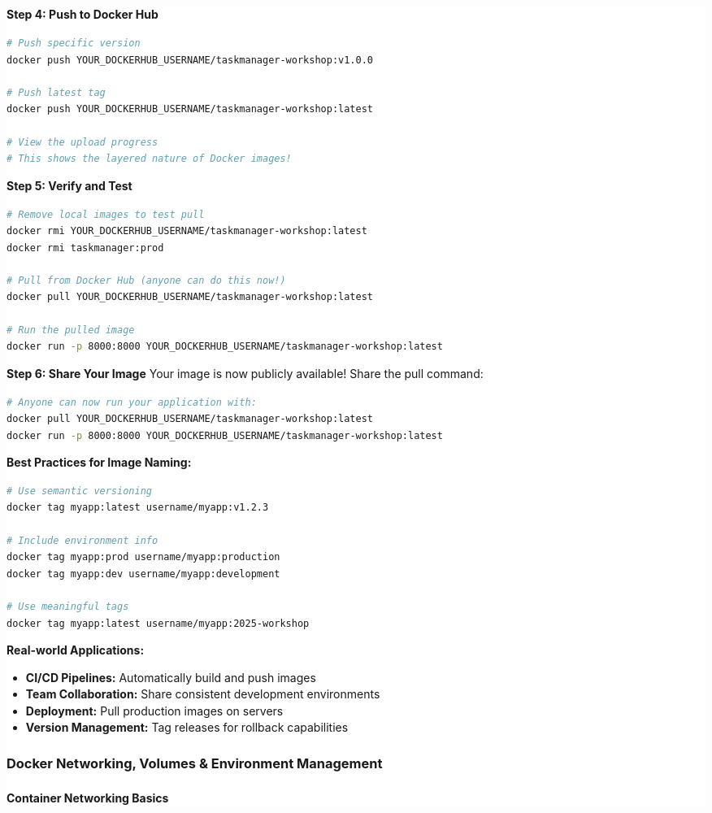 **Step 4: Push to Docker Hub**
```bash
# Push specific version
docker push YOUR_DOCKERHUB_USERNAME/taskmanager-workshop:v1.0.0

# Push latest tag
docker push YOUR_DOCKERHUB_USERNAME/taskmanager-workshop:latest

# View the upload progress
# This shows the layered nature of Docker images!
```

**Step 5: Verify and Test**
```bash
# Remove local images to test pull
docker rmi YOUR_DOCKERHUB_USERNAME/taskmanager-workshop:latest
docker rmi taskmanager:prod

# Pull from Docker Hub (anyone can do this now!)
docker pull YOUR_DOCKERHUB_USERNAME/taskmanager-workshop:latest

# Run the pulled image
docker run -p 8000:8000 YOUR_DOCKERHUB_USERNAME/taskmanager-workshop:latest
```

**Step 6: Share Your Image**
Your image is now publicly available! Share the pull command:
```bash
# Anyone can now run your application with:
docker pull YOUR_DOCKERHUB_USERNAME/taskmanager-workshop:latest
docker run -p 8000:8000 YOUR_DOCKERHUB_USERNAME/taskmanager-workshop:latest
```

**Best Practices for Image Naming:**
```bash
# Use semantic versioning
docker tag myapp:latest username/myapp:v1.2.3

# Include environment info
docker tag myapp:prod username/myapp:production
docker tag myapp:dev username/myapp:development  

# Use meaningful tags
docker tag myapp:latest username/myapp:2025-workshop
```

**Real-world Applications:**
- **CI/CD Pipelines:** Automatically build and push images
- **Team Collaboration:** Share consistent development environments
- **Deployment:** Pull production images on servers
- **Version Management:** Tag releases for rollback capabilities

### Docker Networking, Volumes & Environment Management

#### Container Networking Basics
